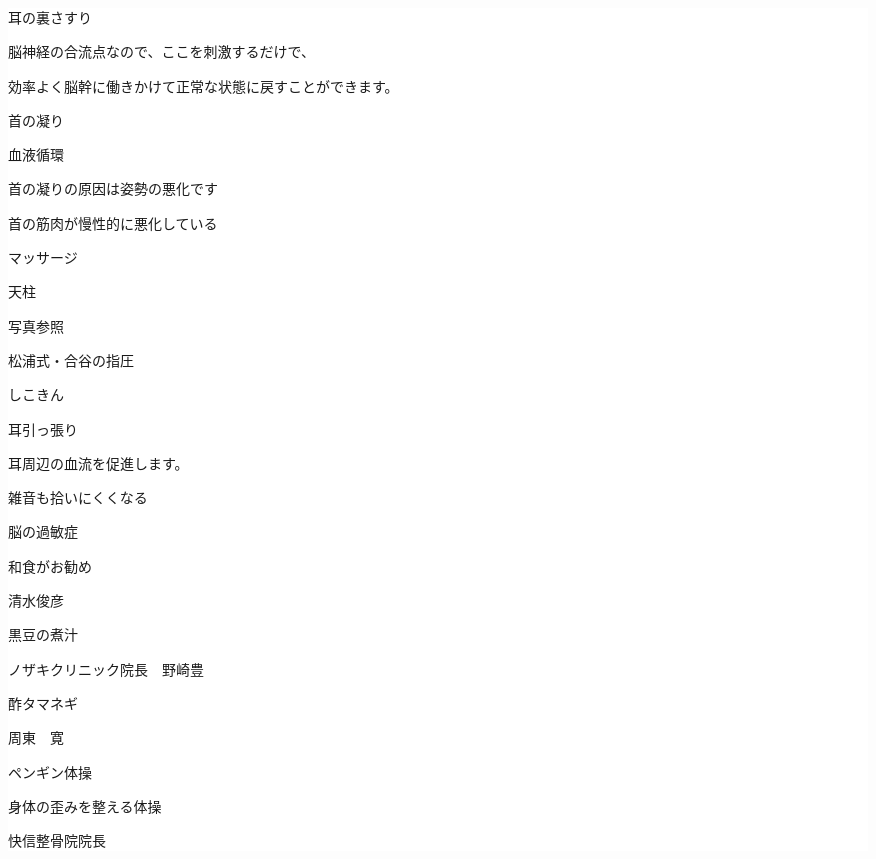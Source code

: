  

耳の裏さすり

脳神経の合流点なので、ここを刺激するだけで、

効率よく脳幹に働きかけて正常な状態に戻すことができます。

  

  

首の凝り

血液循環

首の凝りの原因は姿勢の悪化です

首の筋肉が慢性的に悪化している

  

マッサージ

天柱

写真参照

  

  

松浦式・合谷の指圧

しこきん

  

耳引っ張り

耳周辺の血流を促進します。

雑音も拾いにくくなる

  

  

脳の過敏症

和食がお勧め

清水俊彦

  

黒豆の煮汁

ノザキクリニック院長　野崎豊

  

酢タマネギ

周東　寛

  

ペンギン体操

身体の歪みを整える体操

快信整骨院院長
